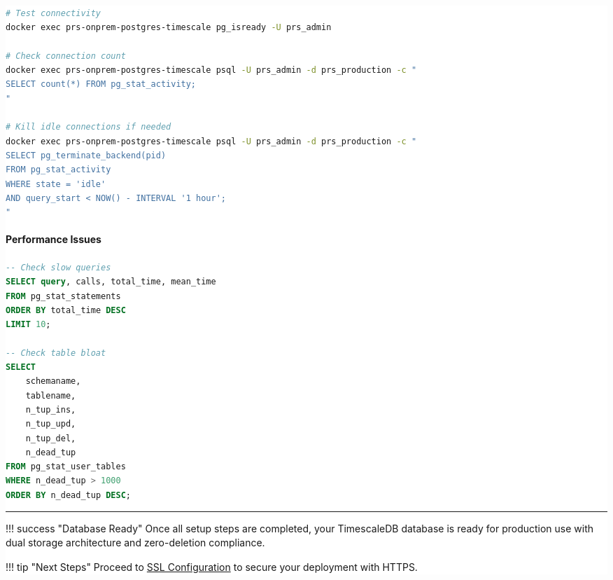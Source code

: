 ```bash
# Test connectivity
docker exec prs-onprem-postgres-timescale pg_isready -U prs_admin

# Check connection count
docker exec prs-onprem-postgres-timescale psql -U prs_admin -d prs_production -c "
SELECT count(*) FROM pg_stat_activity;
"

# Kill idle connections if needed
docker exec prs-onprem-postgres-timescale psql -U prs_admin -d prs_production -c "
SELECT pg_terminate_backend(pid) 
FROM pg_stat_activity 
WHERE state = 'idle' 
AND query_start < NOW() - INTERVAL '1 hour';
"
```

#### Performance Issues

```sql
-- Check slow queries
SELECT query, calls, total_time, mean_time 
FROM pg_stat_statements 
ORDER BY total_time DESC 
LIMIT 10;

-- Check table bloat
SELECT 
    schemaname,
    tablename,
    n_tup_ins,
    n_tup_upd,
    n_tup_del,
    n_dead_tup
FROM pg_stat_user_tables
WHERE n_dead_tup > 1000
ORDER BY n_dead_tup DESC;
```

---

!!! success "Database Ready"
    Once all setup steps are completed, your TimescaleDB database is ready for production use with dual storage architecture and zero-deletion compliance.

!!! tip "Next Steps"
    Proceed to [SSL Configuration](ssl.md) to secure your deployment with HTTPS.
